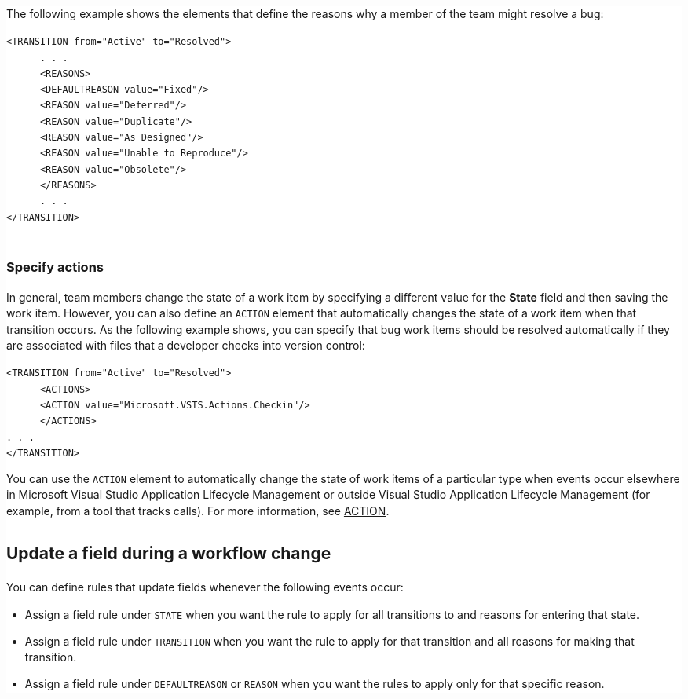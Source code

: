  The following example shows the elements that define the reasons why a member of the team might resolve a bug:  
  
```  
<TRANSITION from="Active" to="Resolved">  
      . . .  
      <REASONS>  
      <DEFAULTREASON value="Fixed"/>  
      <REASON value="Deferred"/>  
      <REASON value="Duplicate"/>  
      <REASON value="As Designed"/>  
      <REASON value="Unable to Reproduce"/>  
      <REASON value="Obsolete"/>  
      </REASONS>  
      . . .  
</TRANSITION>  
  
```  

<a name="Actions"></a>   
###  Specify actions  
 In general, team members change the state of a work item by specifying a different value for the **State** field and then saving the work item. However, you can also define an `ACTION` element that automatically changes the state of a work item when that transition occurs. As the following example shows, you can specify that bug work items should be resolved automatically if they are associated with files that a developer checks into version control:  
  
```  
<TRANSITION from="Active" to="Resolved">  
      <ACTIONS>  
      <ACTION value="Microsoft.VSTS.Actions.Checkin"/>  
      </ACTIONS>  
. . .  
</TRANSITION>  
```  
  
 You can use the `ACTION` element to automatically change the state of work items of a particular type when events occur elsewhere in Microsoft Visual Studio Application Lifecycle Management or outside Visual Studio Application Lifecycle Management (for example, from a tool that tracks calls). For more information, see [ACTION](automate-field-assignments-state-transition-reason.md).  
  
<a name="fields"></a> 
##  Update a field during a workflow change  
 You can define rules that update fields whenever the following events occur:  
  
-   Assign a field rule under `STATE` when you want the rule to apply for all transitions to and reasons for entering that state.  
  
-   Assign a field rule under `TRANSITION` when you want the rule to apply for that transition and all reasons for making that transition.  
  
-   Assign a field rule under `DEFAULTREASON` or `REASON` when you want the rules to apply only for that specific reason.  
  